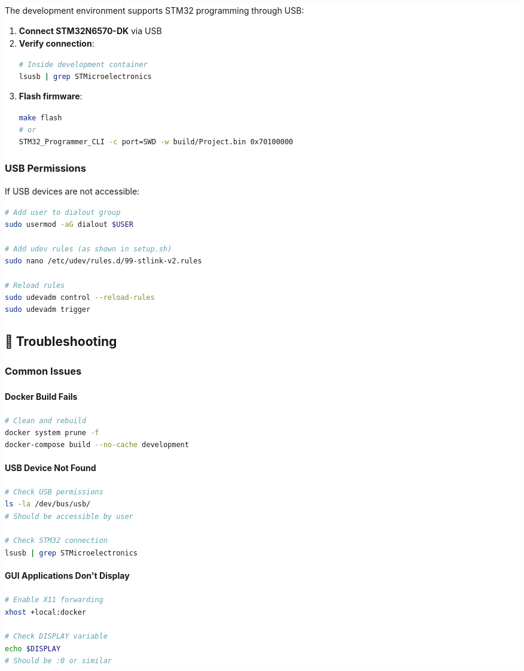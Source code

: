 The development environment supports STM32 programming through USB:

1. **Connect STM32N6570-DK** via USB
2. **Verify connection**:
   ```bash
   # Inside development container
   lsusb | grep STMicroelectronics
   ```
3. **Flash firmware**:
   ```bash
   make flash
   # or
   STM32_Programmer_CLI -c port=SWD -w build/Project.bin 0x70100000
   ```

### USB Permissions

If USB devices are not accessible:

```bash
# Add user to dialout group
sudo usermod -aG dialout $USER

# Add udev rules (as shown in setup.sh)
sudo nano /etc/udev/rules.d/99-stlink-v2.rules

# Reload rules
sudo udevadm control --reload-rules
sudo udevadm trigger
```

## 🐛 Troubleshooting

### Common Issues

#### Docker Build Fails
```bash
# Clean and rebuild
docker system prune -f
docker-compose build --no-cache development
```

#### USB Device Not Found
```bash
# Check USB permissions
ls -la /dev/bus/usb/
# Should be accessible by user

# Check STM32 connection
lsusb | grep STMicroelectronics
```

#### GUI Applications Don't Display
```bash
# Enable X11 forwarding
xhost +local:docker

# Check DISPLAY variable
echo $DISPLAY
# Should be :0 or similar
```
